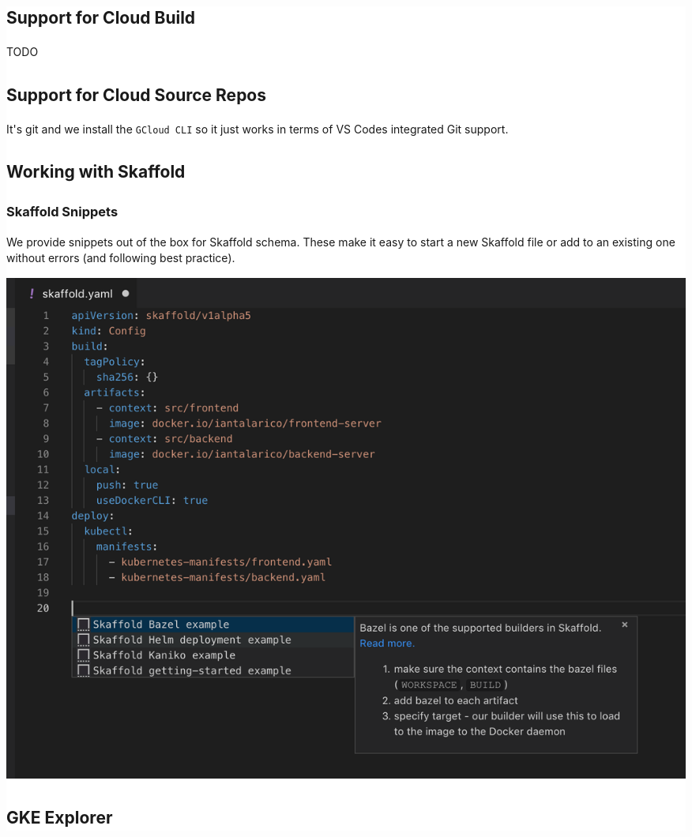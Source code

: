 ## Support for Cloud Build

TODO

## Support for Cloud Source Repos

It's git and we install the `GCloud CLI` so it just works in terms of VS Codes integrated Git support.

## Working with Skaffold

### Skaffold Snippets

We provide snippets out of the box for Skaffold schema.  These make it easy to start a new Skaffold file or add to an existing one without errors (and following best practice). 

![Skaffold Snippets](images/Skaffoldsnippet.png)

## GKE Explorer
 